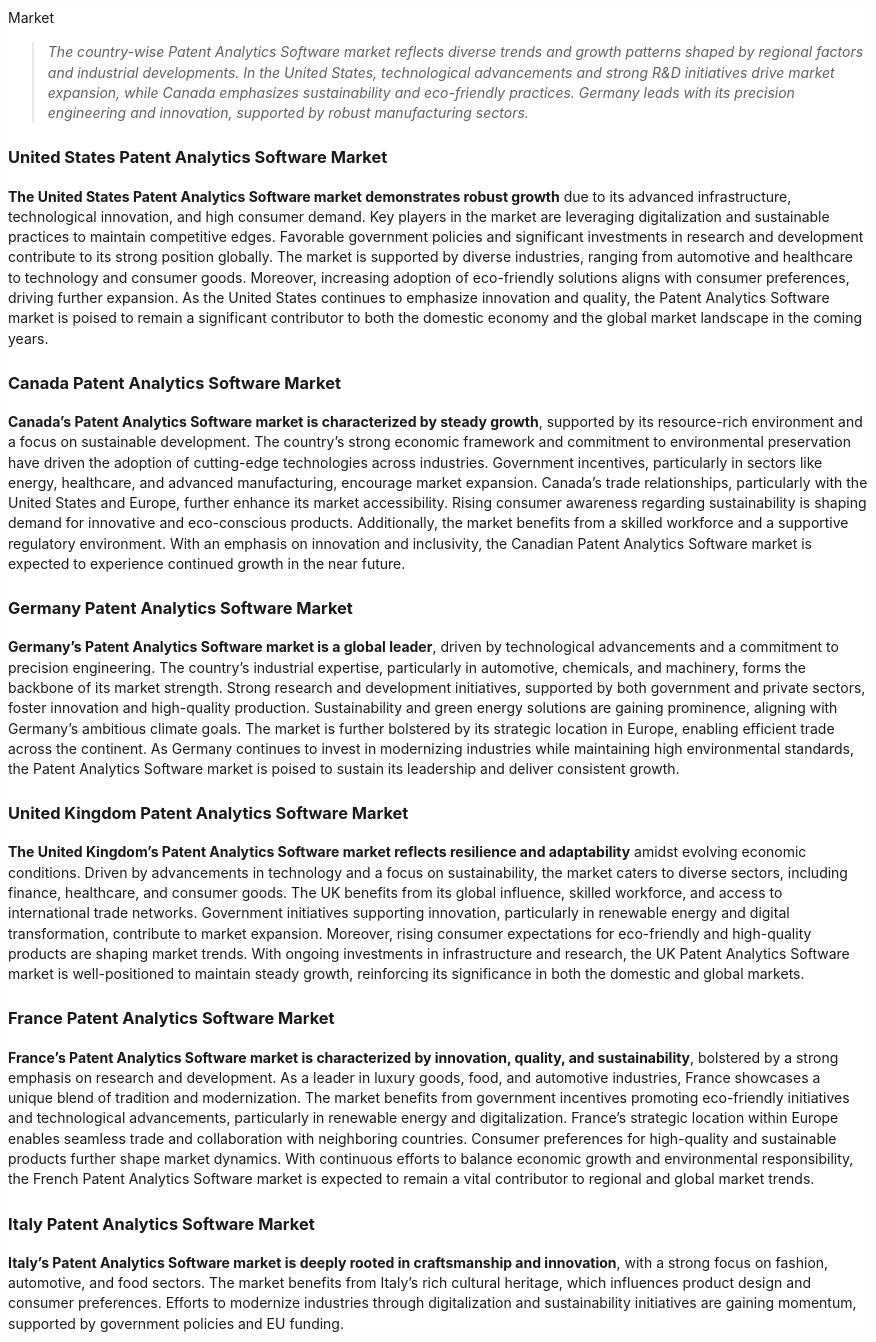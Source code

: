 Market<br /></span></h1><blockquote><p><em><span class="">The country-wise Patent Analytics Software market reflects diverse trends and growth patterns shaped by regional factors and industrial developments. In the United States, technological advancements and strong R&amp;D initiatives drive market expansion, while Canada emphasizes sustainability and eco-friendly practices. Germany leads with its precision engineering and innovation, supported by robust manufacturing sectors.</span></em></p></blockquote><h3><strong>United States Patent Analytics Software Market</strong></h3><p><strong>The United States Patent Analytics Software market demonstrates robust growth</strong> due to its advanced infrastructure, technological innovation, and high consumer demand. Key players in the market are leveraging digitalization and sustainable practices to maintain competitive edges. Favorable government policies and significant investments in research and development contribute to its strong position globally. The market is supported by diverse industries, ranging from automotive and healthcare to technology and consumer goods. Moreover, increasing adoption of eco-friendly solutions aligns with consumer preferences, driving further expansion. As the United States continues to emphasize innovation and quality, the Patent Analytics Software market is poised to remain a significant contributor to both the domestic economy and the global market landscape in the coming years.</p><h3><strong>Canada Patent Analytics Software Market</strong></h3><p><strong>Canada&rsquo;s Patent Analytics Software market is characterized by steady growth</strong>, supported by its resource-rich environment and a focus on sustainable development. The country&rsquo;s strong economic framework and commitment to environmental preservation have driven the adoption of cutting-edge technologies across industries. Government incentives, particularly in sectors like energy, healthcare, and advanced manufacturing, encourage market expansion. Canada&rsquo;s trade relationships, particularly with the United States and Europe, further enhance its market accessibility. Rising consumer awareness regarding sustainability is shaping demand for innovative and eco-conscious products. Additionally, the market benefits from a skilled workforce and a supportive regulatory environment. With an emphasis on innovation and inclusivity, the Canadian Patent Analytics Software market is expected to experience continued growth in the near future.</p><h3><strong>Germany Patent Analytics Software Market</strong></h3><p><strong>Germany&rsquo;s Patent Analytics Software market is a global leader</strong>, driven by technological advancements and a commitment to precision engineering. The country&rsquo;s industrial expertise, particularly in automotive, chemicals, and machinery, forms the backbone of its market strength. Strong research and development initiatives, supported by both government and private sectors, foster innovation and high-quality production. Sustainability and green energy solutions are gaining prominence, aligning with Germany&rsquo;s ambitious climate goals. The market is further bolstered by its strategic location in Europe, enabling efficient trade across the continent. As Germany continues to invest in modernizing industries while maintaining high environmental standards, the Patent Analytics Software market is poised to sustain its leadership and deliver consistent growth.</p><h3><strong>United Kingdom Patent Analytics Software Market</strong></h3><p><strong>The United Kingdom&rsquo;s Patent Analytics Software market reflects resilience and adaptability</strong> amidst evolving economic conditions. Driven by advancements in technology and a focus on sustainability, the market caters to diverse sectors, including finance, healthcare, and consumer goods. The UK benefits from its global influence, skilled workforce, and access to international trade networks. Government initiatives supporting innovation, particularly in renewable energy and digital transformation, contribute to market expansion. Moreover, rising consumer expectations for eco-friendly and high-quality products are shaping market trends. With ongoing investments in infrastructure and research, the UK Patent Analytics Software market is well-positioned to maintain steady growth, reinforcing its significance in both the domestic and global markets.</p><h3><strong>France Patent Analytics Software Market</strong></h3><p><strong>France&rsquo;s Patent Analytics Software market is characterized by innovation, quality, and sustainability</strong>, bolstered by a strong emphasis on research and development. As a leader in luxury goods, food, and automotive industries, France showcases a unique blend of tradition and modernization. The market benefits from government incentives promoting eco-friendly initiatives and technological advancements, particularly in renewable energy and digitalization. France&rsquo;s strategic location within Europe enables seamless trade and collaboration with neighboring countries. Consumer preferences for high-quality and sustainable products further shape market dynamics. With continuous efforts to balance economic growth and environmental responsibility, the French Patent Analytics Software market is expected to remain a vital contributor to regional and global market trends.</p><h3><strong>Italy Patent Analytics Software Market</strong></h3><p><strong>Italy&rsquo;s Patent Analytics Software market is deeply rooted in craftsmanship and innovation</strong>, with a strong focus on fashion, automotive, and food sectors. The market benefits from Italy&rsquo;s rich cultural heritage, which influences product design and consumer preferences. Efforts to modernize industries through digitalization and sustainability initiatives are gaining momentum, supported by government policies and EU funding.